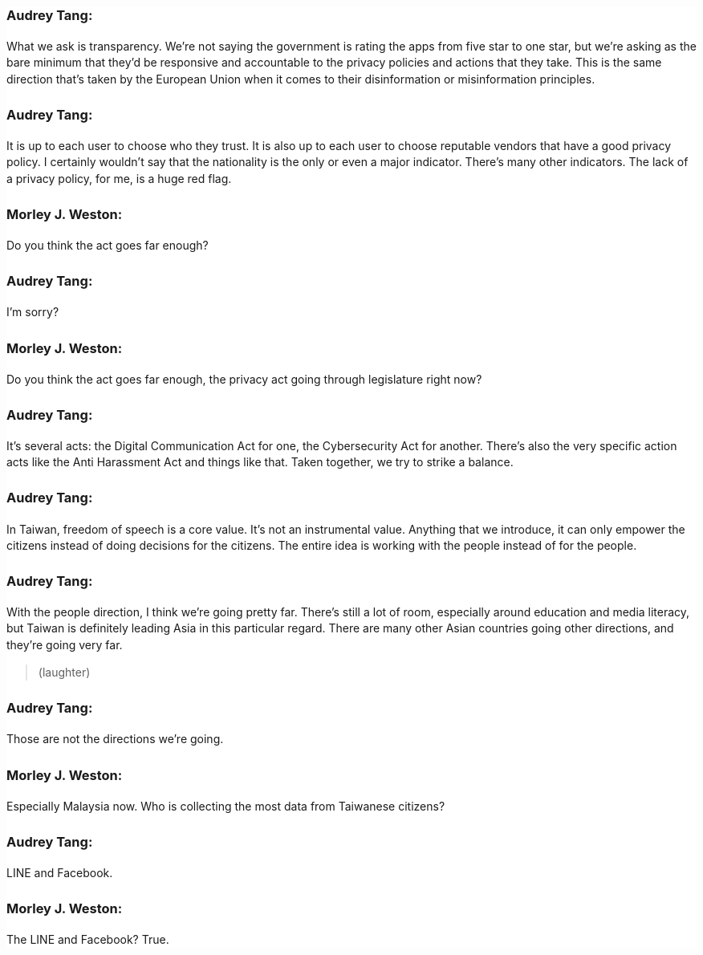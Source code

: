 ### Audrey Tang:
What we ask is transparency. We’re not saying the government is rating the apps from five star to one star, but we’re asking as the bare minimum that they’d be responsive and accountable to the privacy policies and actions that they take. This is the same direction that’s taken by the European Union when it comes to their disinformation or misinformation principles.

### Audrey Tang:
It is up to each user to choose who they trust. It is also up to each user to choose reputable vendors that have a good privacy policy. I certainly wouldn’t say that the nationality is the only or even a major indicator. There’s many other indicators. The lack of a privacy policy, for me, is a huge red flag.

### Morley J. Weston:
Do you think the act goes far enough?

### Audrey Tang:
I’m sorry?

### Morley J. Weston:
Do you think the act goes far enough, the privacy act going through legislature right now?

### Audrey Tang:
It’s several acts: the Digital Communication Act for one, the Cybersecurity Act for another. There’s also the very specific action acts like the Anti Harassment Act and things like that. Taken together, we try to strike a balance.

### Audrey Tang:
In Taiwan, freedom of speech is a core value. It’s not an instrumental value. Anything that we introduce, it can only empower the citizens instead of doing decisions for the citizens. The entire idea is working with the people instead of for the people.

### Audrey Tang:
With the people direction, I think we’re going pretty far. There’s still a lot of room, especially around education and media literacy, but Taiwan is definitely leading Asia in this particular regard. There are many other Asian countries going other directions, and they’re going very far.

> (laughter)

### Audrey Tang:
Those are not the directions we’re going.

### Morley J. Weston:
Especially Malaysia now. Who is collecting the most data from Taiwanese citizens?

### Audrey Tang:
LINE and Facebook.

### Morley J. Weston:
The LINE and Facebook? True.
